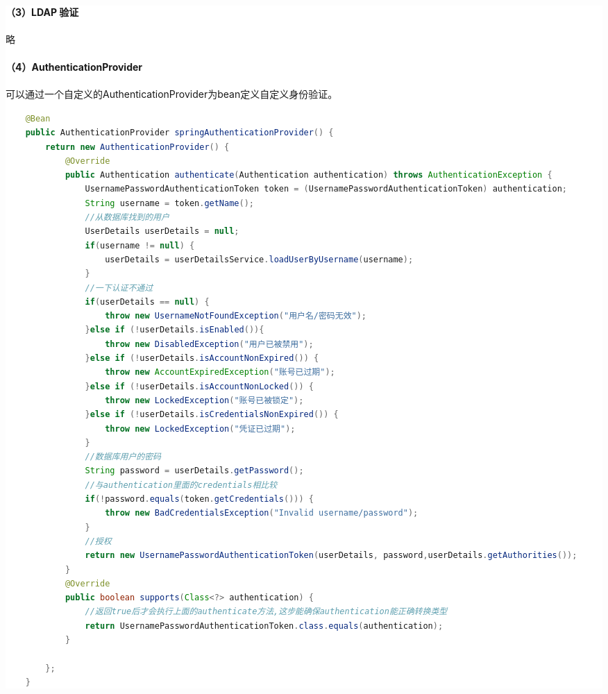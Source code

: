 #### （3）LDAP 验证

略

#### （4）AuthenticationProvider

可以通过一个自定义的AuthenticationProvider为bean定义自定义身份验证。

```java
	@Bean
	public AuthenticationProvider springAuthenticationProvider() {
		return new AuthenticationProvider() {
			@Override
		    public Authentication authenticate(Authentication authentication) throws AuthenticationException {
		        UsernamePasswordAuthenticationToken token = (UsernamePasswordAuthenticationToken) authentication;
		        String username = token.getName();
		        //从数据库找到的用户
		        UserDetails userDetails = null;
		        if(username != null) {
		            userDetails = userDetailsService.loadUserByUsername(username);
		        }
		        //一下认证不通过
		        if(userDetails == null) {
		            throw new UsernameNotFoundException("用户名/密码无效");
		        }else if (!userDetails.isEnabled()){
		            throw new DisabledException("用户已被禁用");
		        }else if (!userDetails.isAccountNonExpired()) {
		            throw new AccountExpiredException("账号已过期");
		        }else if (!userDetails.isAccountNonLocked()) {
		            throw new LockedException("账号已被锁定");
		        }else if (!userDetails.isCredentialsNonExpired()) {
		            throw new LockedException("凭证已过期");
		        }
		        //数据库用户的密码
		        String password = userDetails.getPassword();
		        //与authentication里面的credentials相比较
		        if(!password.equals(token.getCredentials())) {
		            throw new BadCredentialsException("Invalid username/password");
		        }
		        //授权
		        return new UsernamePasswordAuthenticationToken(userDetails, password,userDetails.getAuthorities());
		    }
			@Override
		    public boolean supports(Class<?> authentication) {
		        //返回true后才会执行上面的authenticate方法,这步能确保authentication能正确转换类型
		        return UsernamePasswordAuthenticationToken.class.equals(authentication);
		    }

		};
	}
```
